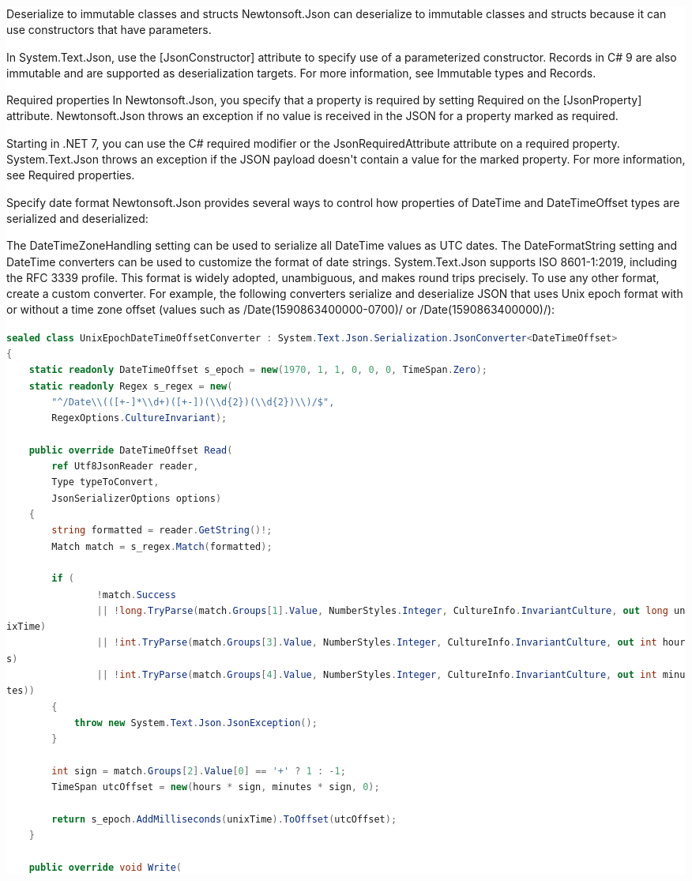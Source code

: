 Deserialize to immutable classes and structs
Newtonsoft.Json can deserialize to immutable classes and structs because it can use constructors that have parameters.

In System.Text.Json, use the [JsonConstructor] attribute to specify use of a parameterized constructor. Records in C# 9 are also immutable and are supported as deserialization targets. For more information, see Immutable types and Records.

Required properties
In Newtonsoft.Json, you specify that a property is required by setting Required on the [JsonProperty] attribute. Newtonsoft.Json throws an exception if no value is received in the JSON for a property marked as required.

Starting in .NET 7, you can use the C# required modifier or the JsonRequiredAttribute attribute on a required property. System.Text.Json throws an exception if the JSON payload doesn't contain a value for the marked property. For more information, see Required properties.

Specify date format
Newtonsoft.Json provides several ways to control how properties of DateTime and DateTimeOffset types are serialized and deserialized:

The DateTimeZoneHandling setting can be used to serialize all DateTime values as UTC dates.
The DateFormatString setting and DateTime converters can be used to customize the format of date strings.
System.Text.Json supports ISO 8601-1:2019, including the RFC 3339 profile. This format is widely adopted, unambiguous, and makes round trips precisely. To use any other format, create a custom converter. For example, the following converters serialize and deserialize JSON that uses Unix epoch format with or without a time zone offset (values such as /Date(1590863400000-0700)/ or /Date(1590863400000)/):

```csharp
sealed class UnixEpochDateTimeOffsetConverter : System.Text.Json.Serialization.JsonConverter<DateTimeOffset>
{
    static readonly DateTimeOffset s_epoch = new(1970, 1, 1, 0, 0, 0, TimeSpan.Zero);
    static readonly Regex s_regex = new(
        "^/Date\\(([+-]*\\d+)([+-])(\\d{2})(\\d{2})\\)/$",
        RegexOptions.CultureInvariant);

    public override DateTimeOffset Read(
        ref Utf8JsonReader reader,
        Type typeToConvert,
        JsonSerializerOptions options)
    {
        string formatted = reader.GetString()!;
        Match match = s_regex.Match(formatted);

        if (
                !match.Success
                || !long.TryParse(match.Groups[1].Value, NumberStyles.Integer, CultureInfo.InvariantCulture, out long unixTime)
                || !int.TryParse(match.Groups[3].Value, NumberStyles.Integer, CultureInfo.InvariantCulture, out int hours)
                || !int.TryParse(match.Groups[4].Value, NumberStyles.Integer, CultureInfo.InvariantCulture, out int minutes))
        {
            throw new System.Text.Json.JsonException();
        }

        int sign = match.Groups[2].Value[0] == '+' ? 1 : -1;
        TimeSpan utcOffset = new(hours * sign, minutes * sign, 0);

        return s_epoch.AddMilliseconds(unixTime).ToOffset(utcOffset);
    }

    public override void Write(
```